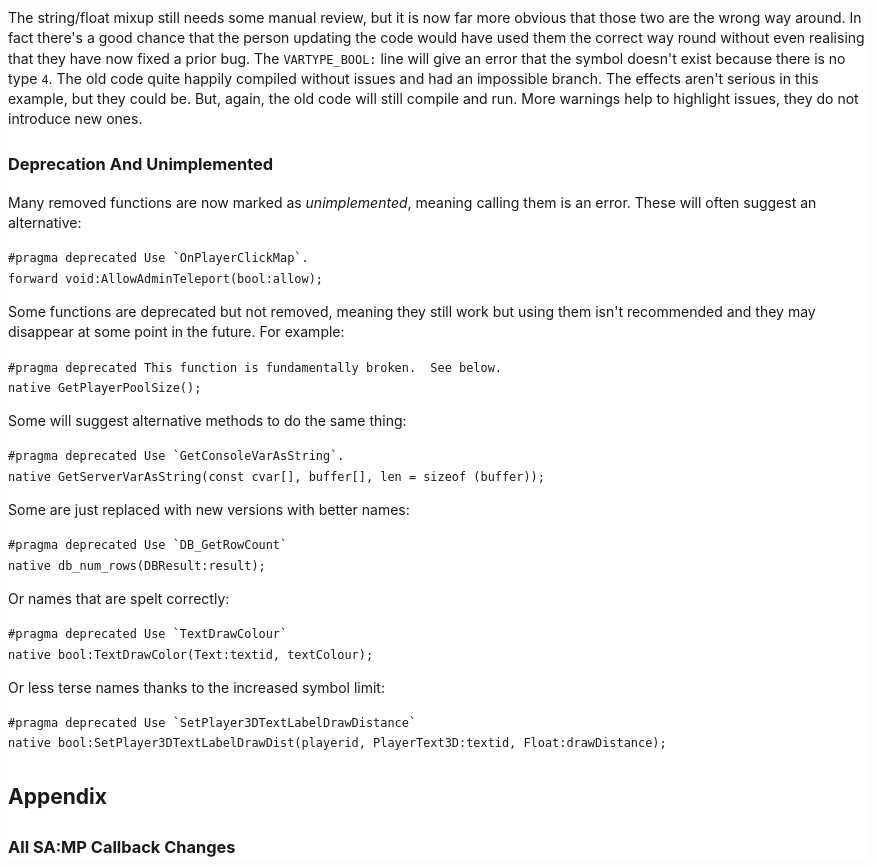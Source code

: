 The string/float mixup still needs some manual review, but it is now far more obvious that those two are the wrong way around.  In fact there's a good chance that the person updating the code would have used them the correct way round without even realising that they have now fixed a prior bug.  The `VARTYPE_BOOL:` line will give an error that the symbol doesn't exist because there is no type `4`.  The old code quite happily compiled without issues and had an impossible branch.  The effects aren't serious in this example, but they could be.  But, again, the old code will still compile and run.  More warnings help to highlight issues, they do not introduce new ones.

### Deprecation And Unimplemented

Many removed functions are now marked as *unimplemented*, meaning calling them is an error.  These will often suggest an alternative:

```pawn
#pragma deprecated Use `OnPlayerClickMap`.
forward void:AllowAdminTeleport(bool:allow);
```

Some functions are deprecated but not removed, meaning they still work but using them isn't recommended and they may disappear at some point in the future.  For example:

```pawn
#pragma deprecated This function is fundamentally broken.  See below.
native GetPlayerPoolSize();
```

Some will suggest alternative methods to do the same thing:

```pawn
#pragma deprecated Use `GetConsoleVarAsString`.
native GetServerVarAsString(const cvar[], buffer[], len = sizeof (buffer));
```

Some are just replaced with new versions with better names:

```pawn
#pragma deprecated Use `DB_GetRowCount`
native db_num_rows(DBResult:result);
```

Or names that are spelt correctly:

```pawn
#pragma deprecated Use `TextDrawColour`
native bool:TextDrawColor(Text:textid, textColour);
```

Or less terse names thanks to the increased symbol limit:

```pawn
#pragma deprecated Use `SetPlayer3DTextLabelDrawDistance`
native bool:SetPlayer3DTextLabelDrawDist(playerid, PlayerText3D:textid, Float:drawDistance);
```

 Appendix
----------

### All SA:MP Callback Changes
